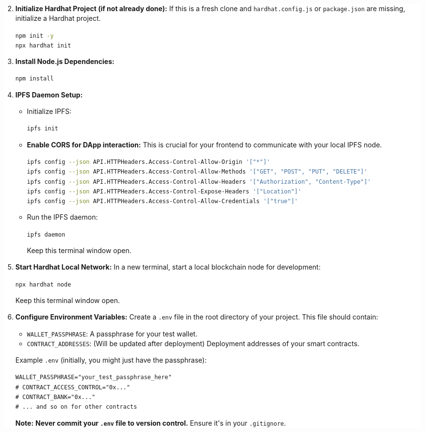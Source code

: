 2.  **Initialize Hardhat Project (if not already done):**
    If this is a fresh clone and `hardhat.config.js` or `package.json` are missing, initialize a Hardhat project.
    ```bash
    npm init -y
    npx hardhat init
    ```

3.  **Install Node.js Dependencies:**
    ```bash
    npm install
    ```

4.  **IPFS Daemon Setup:**
    * Initialize IPFS:
        ```bash
        ipfs init
        ```
    * **Enable CORS for DApp interaction:** This is crucial for your frontend to communicate with your local IPFS node.
        ```bash
        ipfs config --json API.HTTPHeaders.Access-Control-Allow-Origin '["*"]'
        ipfs config --json API.HTTPHeaders.Access-Control-Allow-Methods '["GET", "POST", "PUT", "DELETE"]'
        ipfs config --json API.HTTPHeaders.Access-Control-Allow-Headers '["Authorization", "Content-Type"]'
        ipfs config --json API.HTTPHeaders.Access-Control-Expose-Headers '["Location"]'
        ipfs config --json API.HTTPHeaders.Access-Control-Allow-Credentials '["true"]'
        ```
    * Run the IPFS daemon:
        ```bash
        ipfs daemon
        ```
        Keep this terminal window open.

5.  **Start Hardhat Local Network:**
    In a new terminal, start a local blockchain node for development:
    ```bash
    npx hardhat node
    ```
    Keep this terminal window open.

6.  **Configure Environment Variables:**
    Create a `.env` file in the root directory of your project. This file should contain:
    * `WALLET_PASSPHRASE`: A passphrase for your test wallet.
    * `CONTRACT_ADDRESSES`: (Will be updated after deployment) Deployment addresses of your smart contracts.

    Example `.env` (initially, you might just have the passphrase):
    ```
    WALLET_PASSPHRASE="your_test_passphrase_here"
    # CONTRACT_ACCESS_CONTROL="0x..."
    # CONTRACT_BANK="0x..."
    # ... and so on for other contracts
    ```
    **Note:** **Never commit your `.env` file to version control.** Ensure it's in your `.gitignore`.
